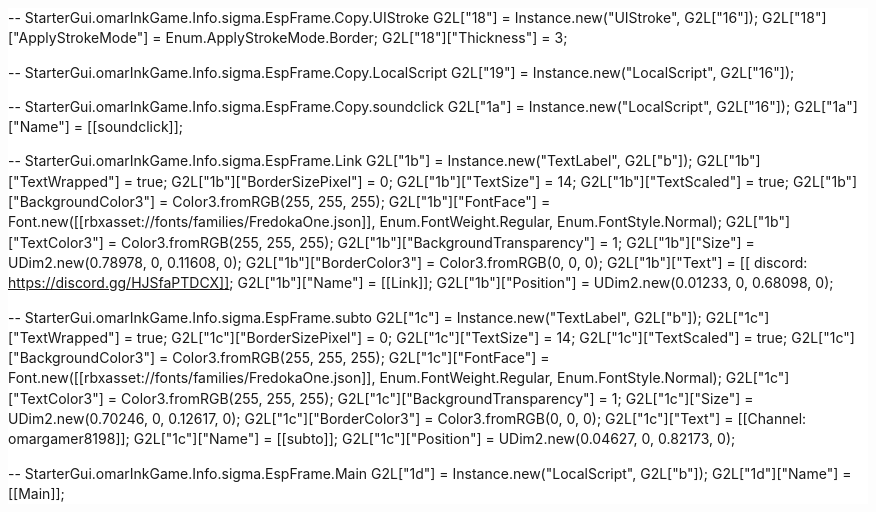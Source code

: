 
-- StarterGui.omarInkGame.Info.sigma.EspFrame.Copy.UIStroke
G2L["18"] = Instance.new("UIStroke", G2L["16"]);
G2L["18"]["ApplyStrokeMode"] = Enum.ApplyStrokeMode.Border;
G2L["18"]["Thickness"] = 3;


-- StarterGui.omarInkGame.Info.sigma.EspFrame.Copy.LocalScript
G2L["19"] = Instance.new("LocalScript", G2L["16"]);



-- StarterGui.omarInkGame.Info.sigma.EspFrame.Copy.soundclick
G2L["1a"] = Instance.new("LocalScript", G2L["16"]);
G2L["1a"]["Name"] = [[soundclick]];


-- StarterGui.omarInkGame.Info.sigma.EspFrame.Link
G2L["1b"] = Instance.new("TextLabel", G2L["b"]);
G2L["1b"]["TextWrapped"] = true;
G2L["1b"]["BorderSizePixel"] = 0;
G2L["1b"]["TextSize"] = 14;
G2L["1b"]["TextScaled"] = true;
G2L["1b"]["BackgroundColor3"] = Color3.fromRGB(255, 255, 255);
G2L["1b"]["FontFace"] = Font.new([[rbxasset://fonts/families/FredokaOne.json]], Enum.FontWeight.Regular, Enum.FontStyle.Normal);
G2L["1b"]["TextColor3"] = Color3.fromRGB(255, 255, 255);
G2L["1b"]["BackgroundTransparency"] = 1;
G2L["1b"]["Size"] = UDim2.new(0.78978, 0, 0.11608, 0);
G2L["1b"]["BorderColor3"] = Color3.fromRGB(0, 0, 0);
G2L["1b"]["Text"] = [[ discord: https://discord.gg/HJSfaPTDCX]];
G2L["1b"]["Name"] = [[Link]];
G2L["1b"]["Position"] = UDim2.new(0.01233, 0, 0.68098, 0);


-- StarterGui.omarInkGame.Info.sigma.EspFrame.subto
G2L["1c"] = Instance.new("TextLabel", G2L["b"]);
G2L["1c"]["TextWrapped"] = true;
G2L["1c"]["BorderSizePixel"] = 0;
G2L["1c"]["TextSize"] = 14;
G2L["1c"]["TextScaled"] = true;
G2L["1c"]["BackgroundColor3"] = Color3.fromRGB(255, 255, 255);
G2L["1c"]["FontFace"] = Font.new([[rbxasset://fonts/families/FredokaOne.json]], Enum.FontWeight.Regular, Enum.FontStyle.Normal);
G2L["1c"]["TextColor3"] = Color3.fromRGB(255, 255, 255);
G2L["1c"]["BackgroundTransparency"] = 1;
G2L["1c"]["Size"] = UDim2.new(0.70246, 0, 0.12617, 0);
G2L["1c"]["BorderColor3"] = Color3.fromRGB(0, 0, 0);
G2L["1c"]["Text"] = [[Channel: omargamer8198]];
G2L["1c"]["Name"] = [[subto]];
G2L["1c"]["Position"] = UDim2.new(0.04627, 0, 0.82173, 0);


-- StarterGui.omarInkGame.Info.sigma.EspFrame.Main
G2L["1d"] = Instance.new("LocalScript", G2L["b"]);
G2L["1d"]["Name"] = [[Main]];

